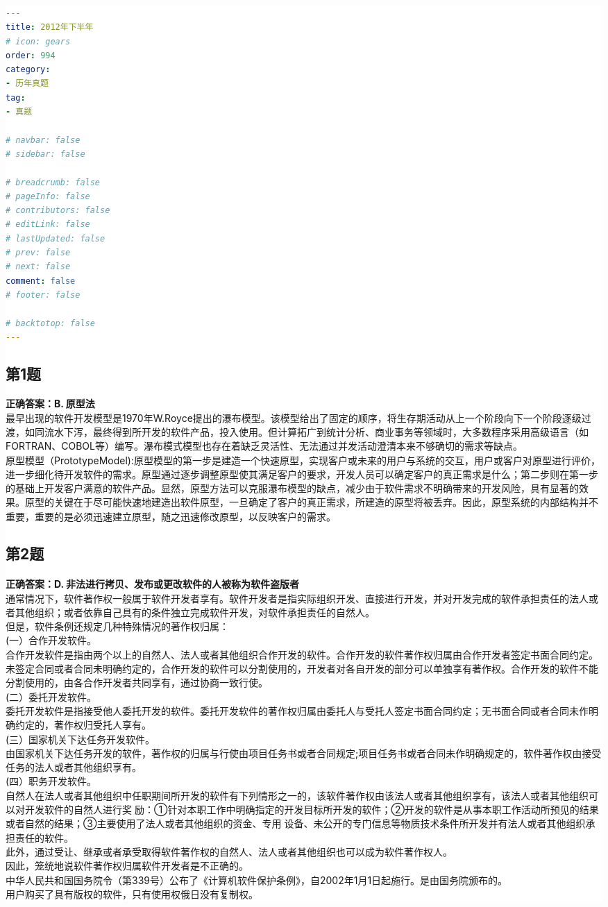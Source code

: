 ```yaml
---  
title: 2012年下半年  
# icon: gears  
order: 994  
category:  
- 历年真题  
tag:  
- 真题  
  
# navbar: false  
# sidebar: false  
  
# breadcrumb: false  
# pageInfo: false  
# contributors: false  
# editLink: false  
# lastUpdated: false  
# prev: false  
# next: false  
comment: false  
# footer: false  
  
# backtotop: false  
---  
```

## 第1题 ##

**正确答案：B. 原型法**  
最早出现的软件开发模型是1970年W.Royce提出的瀑布模型。该模型给出了固定的顺序，将生存期活动从上一个阶段向下一个阶段逐级过渡，如同流水下泻，最终得到所开发的软件产品，投入使用。但计算拓广到统计分析、商业事务等领域时，大多数程序采用高级语言（如FORTRAN、COBOL等）编写。瀑布模式模型也存在着缺乏灵活性、无法通过并发活动澄清本来不够确切的需求等缺点。  
原型模型（PrototypeModel):原型模型的第一步是建造一个快速原型，实现客户或未来的用户与系统的交互，用户或客户对原型进行评价，进一步细化待开发软件的需求。原型通过逐步调整原型使其满足客户的要求，开发人员可以确定客户的真正需求是什么；第二步则在第一步的基础上开发客户满意的软件产品。显然，原型方法可以克服瀑布模型的缺点，减少由于软件需求不明确带来的开发风险，具有显著的效果。原型的关键在于尽可能快速地建造出软件原型，一旦确定了客户的真正需求，所建造的原型将被丢弃。因此，原型系统的内部结构并不重要，重要的是必须迅速建立原型，随之迅速修改原型，以反映客户的需求。  


## 第2题 ##

**正确答案：D. 非法进行拷贝、发布或更改软件的人被称为软件盗版者**  
通常情况下，软件著作权一般属于软件开发者享有。软件开发者是指实际组织开发、直接进行开发，并对开发完成的软件承担责任的法人或者其他组织；或者依靠自己具有的条件独立完成软件开发，对软件承担责任的自然人。  
但是，软件条例还规定几种特殊情况的著作权归属：  
(一）合作开发软件。  
合作开发软件是指由两个以上的自然人、法人或者其他组织合作开发的软件。合作开发的软件著作权归属由合作开发者签定书面合同约定。未签定合同或者合同未明确约定的，合作开发的软件可以分割使用的，开发者对各自开发的部分可以单独享有著作权。合作开发的软件不能分割使用的，由各合作开发者共同享有，通过协商一致行使。  
(二）委托开发软件。  
委托开发软件是指接受他人委托开发的软件。委托开发软件的著作权归属由委托人与受托人签定书面合同约定；无书面合同或者合同未作明确约定的，著作权归受托人享有。  
(三）国家机关下达任务开发软件。  
由国家机关下达任务开发的软件，著作权的归属与行使由项目任务书或者合同规定;项目任务书或者合同未作明确规定的，软件著作权由接受任务的法人或者其他组织享有。  
(四）职务开发软件。  
自然人在法人或者其他组织中任职期间所开发的软件有下列情形之一的，该软件著作权由该法人或者其他组织享有，该法人或者其他组织可以对开发软件的自然人进行奖 励：①针对本职工作中明确指定的开发目标所开发的软件；②开发的软件是从事本职工作活动所预见的结果或者自然的结果；③主要使用了法人或者其他组织的资金、专用 设备、未公开的专门信息等物质技术条件所开发并有法人或者其他组织承担责任的软件。  
此外，通过受让、继承或者承受取得软件著作权的自然人、法人或者其他组织也可以成为软件著作权人。  
因此，笼统地说软件著作权归属软件开发者是不正确的。  
中华人民共和国国务院令（第339号）公布了《计算机软件保护条例》，自2002年1月1日起施行。是由国务院颁布的。  
用户购买了具有版权的软件，只有使用权俄日没有复制权。  
